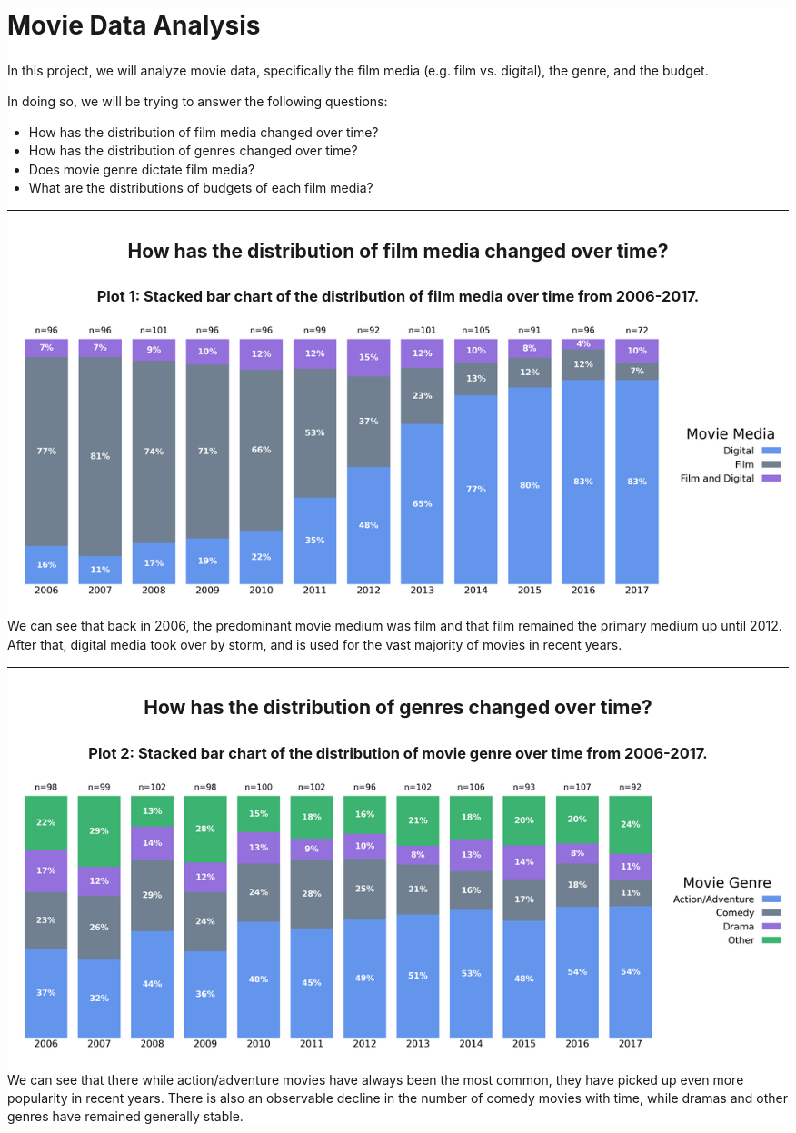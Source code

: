 # Movie Data Analysis

In this project, we will analyze movie data, specifically the film media (e.g. film vs. digital), the genre, and the budget.

In doing so, we will be trying to answer the following questions:
* How has the distribution of film media changed over time? 
* How has the distribution of genres changed over time?
* Does movie genre dictate film media?
* What are the distributions of budgets of each film media?

---

<h2 align="center">How has the distribution of film media changed over time?</h2>
<h3 align="center">
<b>Plot 1:</b> Stacked bar chart of the distribution of film media over time from 2006-2017.
</h3>
<p align="center"><img src="Film_by_Year.png"/ width=1000px></p>
We can see that back in 2006, the predominant movie medium was film and that film remained the primary medium up until 2012. After that, digital media took over by storm, and is used for the vast majority of movies in recent years. 

---


<h2 align="center">How has the distribution of genres changed over time?</h2>
<h3 align="center">
<b>Plot 2:</b> Stacked bar chart of the distribution of movie genre over time from 2006-2017.
</h3>
<p align="center"><img src="Genre_by_Year.png"/ width=1000px></p>
We can see that there while action/adventure movies have always been the most common, they have picked up even more popularity in recent years. There is also an observable decline in the number of comedy movies with time, while dramas and other genres have remained generally stable. 
